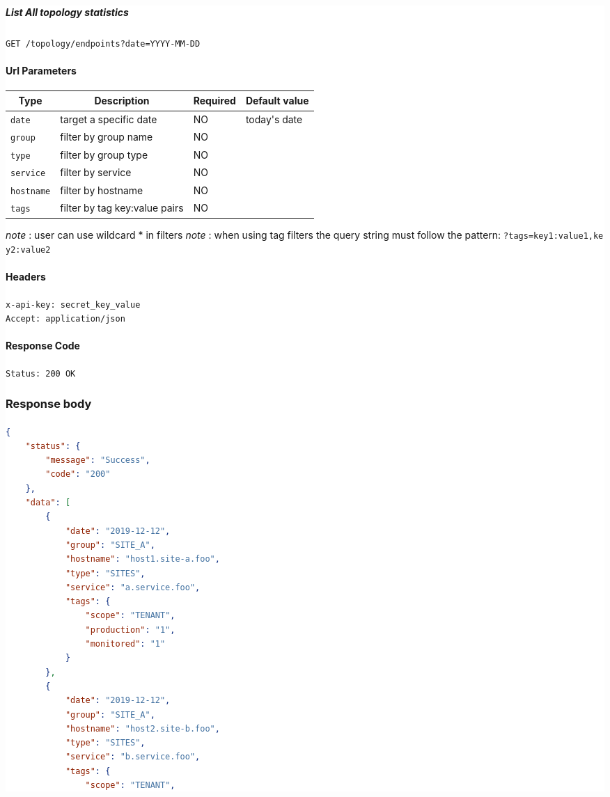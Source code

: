 ##### List All topology statistics

```
GET /topology/endpoints?date=YYYY-MM-DD
```

#### Url Parameters

| Type       | Description                   | Required | Default value |
| ---------- | ----------------------------- | -------- | ------------- |
| `date`     | target a specific date        | NO       | today's date  |
| `group`    | filter by group name          | NO       |               |
| `type`     | filter by group type          | NO       |               |
| `service`  | filter by service             | NO       |               |
| `hostname` | filter by hostname            | NO       |               |
| `tags`     | filter by tag key:value pairs | NO       |               |

_note_ : user can use wildcard \* in filters
_note_ : when using tag filters the query string must follow the pattern: `?tags=key1:value1,key2:value2`

#### Headers

```
x-api-key: secret_key_value
Accept: application/json
```

#### Response Code

```
Status: 200 OK
```

### Response body

```json
{
    "status": {
        "message": "Success",
        "code": "200"
    },
    "data": [
        {
            "date": "2019-12-12",
            "group": "SITE_A",
            "hostname": "host1.site-a.foo",
            "type": "SITES",
            "service": "a.service.foo",
            "tags": {
                "scope": "TENANT",
                "production": "1",
                "monitored": "1"
            }
        },
        {
            "date": "2019-12-12",
            "group": "SITE_A",
            "hostname": "host2.site-b.foo",
            "type": "SITES",
            "service": "b.service.foo",
            "tags": {
                "scope": "TENANT",
```